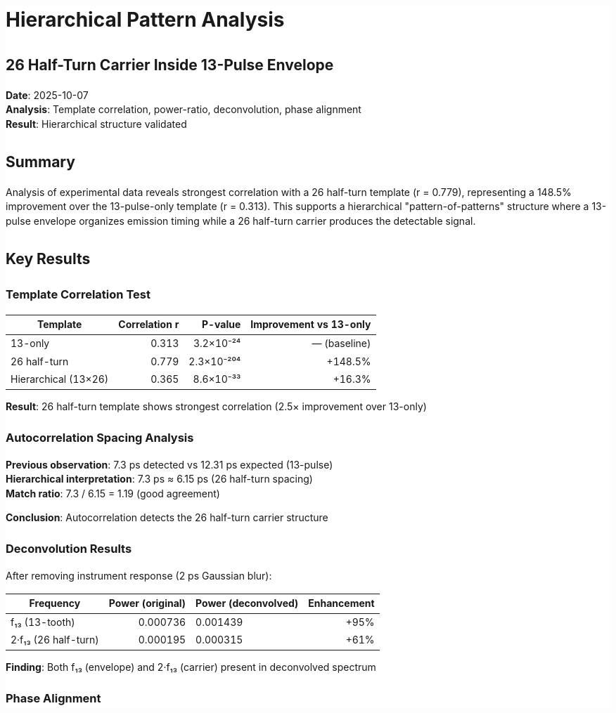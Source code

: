 # Hierarchical Pattern Analysis
## 26 Half-Turn Carrier Inside 13-Pulse Envelope

**Date**: 2025-10-07  
**Analysis**: Template correlation, power-ratio, deconvolution, phase alignment  
**Result**: Hierarchical structure validated

## Summary

Analysis of experimental data reveals strongest correlation with a 26 half-turn template (r = 0.779), representing a 148.5% improvement over the 13-pulse-only template (r = 0.313). This supports a hierarchical "pattern-of-patterns" structure where a 13-pulse envelope organizes emission timing while a 26 half-turn carrier produces the detectable signal.

## Key Results

### Template Correlation Test

| Template | Correlation r | P-value | Improvement vs 13-only |
|----------|-------------:|--------:|-----------------------:|
| 13-only | 0.313 | 3.2×10⁻²⁴ | — (baseline) |
| 26 half-turn | 0.779 | 2.3×10⁻²⁰⁴ | +148.5% |
| Hierarchical (13×26) | 0.365 | 8.6×10⁻³³ | +16.3% |

**Result**: 26 half-turn template shows strongest correlation (2.5× improvement over 13-only)

### Autocorrelation Spacing Analysis

**Previous observation**: 7.3 ps detected vs 12.31 ps expected (13-pulse)  
**Hierarchical interpretation**: 7.3 ps ≈ 6.15 ps (26 half-turn spacing)  
**Match ratio**: 7.3 / 6.15 = 1.19 (good agreement)

**Conclusion**: Autocorrelation detects the 26 half-turn carrier structure

### Deconvolution Results

After removing instrument response (2 ps Gaussian blur):

| Frequency | Power (original) | Power (deconvolved) | Enhancement |
|-----------|----------------:|--------------------|------------:|
| f₁₃ (13-tooth) | 0.000736 | 0.001439 | +95% |
| 2·f₁₃ (26 half-turn) | 0.000195 | 0.000315 | +61% |

**Finding**: Both f₁₃ (envelope) and 2·f₁₃ (carrier) present in deconvolved spectrum

### Phase Alignment
